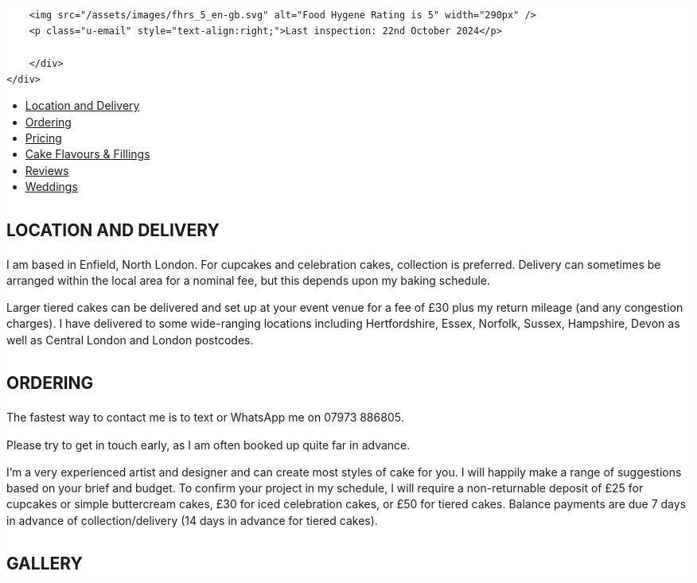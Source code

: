 		<img src="/assets/images/fhrs_5_en-gb.svg" alt="Food Hygene Rating is 5" width="290px" />
     	<p class="u-email" style="text-align:right;">Last inspection: 22nd October 2024</p> 
		
		</div>
	</div>
</div>




-   [Location and Delivery](#location-and-delivery)
-   [Ordering](#ordering)
-   [Pricing](pricing)
-   [Cake Flavours & Fillings](flavours)
-   [Reviews](reviews)
-   [Weddings](weddings)

## LOCATION AND DELIVERY

I am based in Enfield, North London. For cupcakes and celebration cakes, collection is preferred. Delivery can sometimes be arranged within the local area for a nominal fee, but this depends upon my baking schedule. 

Larger tiered cakes can be delivered and set up at your event venue for a fee of £30 plus my return mileage (and any congestion charges). I have delivered to some wide-ranging locations including Hertfordshire, Essex, Norfolk, Sussex, Hampshire, Devon as well as Central London and London postcodes.

## ORDERING

The fastest way to contact me is to text or WhatsApp me on 07973 886805. 

Please try to get in touch early, as I am often booked up quite far in advance.

I’m a very experienced artist and designer and can create most styles of cake for you. I will happily make a range of suggestions based on your brief and budget. To confirm your project in my schedule, I will require a non-returnable deposit of £25 for cupcakes or simple buttercream cakes, £30 for iced celebration cakes, or £50 for tiered cakes. Balance payments are due 7 days in advance of collection/delivery (14 days in advance for tiered cakes).

## GALLERY
